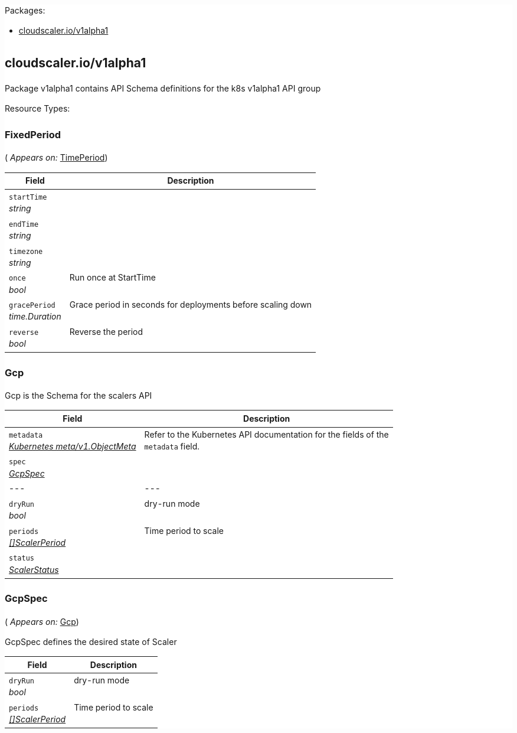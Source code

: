 Packages:

- [cloudscaler.io/v1alpha1](#cloudscaler.io%2fv1alpha1)

## cloudscaler.io/v1alpha1

Package v1alpha1 contains API Schema definitions for the k8s v1alpha1 API group

Resource Types:

### FixedPeriod

( _Appears on:_ [TimePeriod](#cloudscaler.io/v1alpha1.TimePeriod))

| Field | Description |
| --- | --- |
| `startTime`<br>_string_ |  |
| `endTime`<br>_string_ |  |
| `timezone`<br>_string_ |  |
| `once`<br>_bool_ | Run once at StartTime |
| `gracePeriod`<br>_time.Duration_ | Grace period in seconds for deployments before scaling down |
| `reverse`<br>_bool_ | Reverse the period |

### Gcp

Gcp is the Schema for the scalers API

| Field | Description |
| --- | --- |
| `metadata`<br>_[Kubernetes meta/v1.ObjectMeta](https://kubernetes.io/docs/reference/generated/kubernetes-api/v1.31/#objectmeta-v1-meta)_ | Refer to the Kubernetes API documentation for the fields of the<br>`metadata` field. |
| `spec`<br>_[GcpSpec](#cloudscaler.io/v1alpha1.GcpSpec)_ | |     |     |
| --- | --- |
| `dryRun`<br>_bool_ | dry-run mode |
| `periods`<br>_[\[\]ScalerPeriod](#cloudscaler.io/v1alpha1.ScalerPeriod)_ | Time period to scale | |
| `status`<br>_[ScalerStatus](#cloudscaler.io/v1alpha1.ScalerStatus)_ |  |

### GcpSpec

( _Appears on:_ [Gcp](#cloudscaler.io/v1alpha1.Gcp))

GcpSpec defines the desired state of Scaler

| Field | Description |
| --- | --- |
| `dryRun`<br>_bool_ | dry-run mode |
| `periods`<br>_[\[\]ScalerPeriod](#cloudscaler.io/v1alpha1.ScalerPeriod)_ | Time period to scale |
